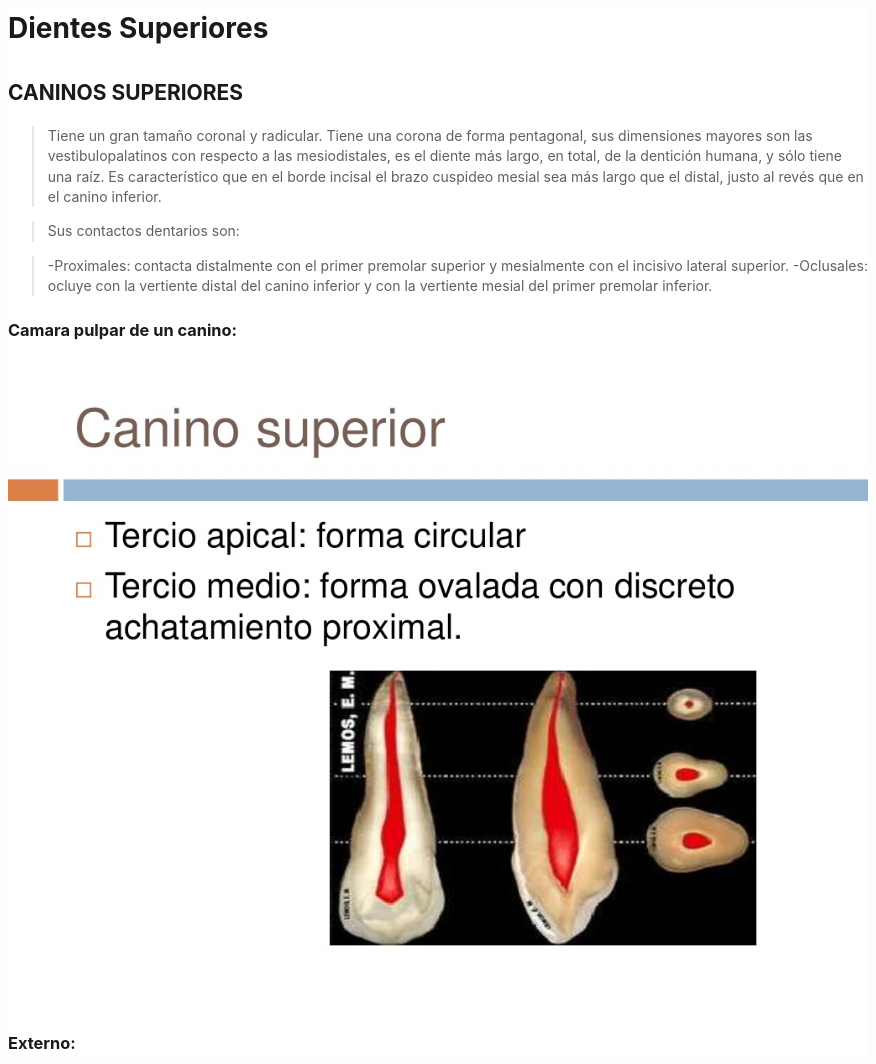 
# Dientes Superiores
## CANINOS SUPERIORES
>Tiene un gran tamaño coronal y radicular. Tiene una corona de 
forma pentagonal, sus dimensiones mayores son las vestibulopalatinos con respecto
a las mesiodistales, es el diente más largo, en total, de la dentición humana, y 
sólo tiene una raíz. Es característico que en el borde incisal el brazo cuspideo 
mesial sea más largo que el distal, justo al revés que en el canino inferior.

>Sus contactos dentarios son:

>-Proximales: contacta distalmente con el primer premolar superior y mesialmente 
con el incisivo lateral superior.
-Oclusales: ocluye con la vertiente distal del canino inferior y con la vertiente 
mesial del primer premolar inferior.
### Camara pulpar de un canino:
![Camara pulpar de diente](superiores/camara-pulpar-de-diente-13-1024.jpg)
### Externo: